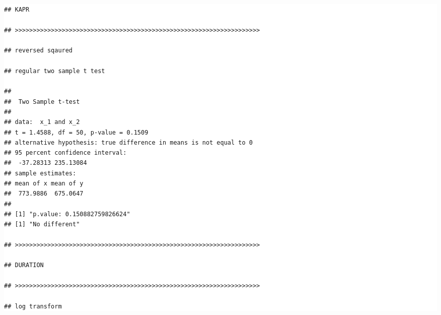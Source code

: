     ## KAPR

    ## >>>>>>>>>>>>>>>>>>>>>>>>>>>>>>>>>>>>>>>>>>>>>>>>>>>>>>>>>>>>>>>>>>>>

    ## reversed sqaured

    ## regular two sample t test

    ## 
    ##  Two Sample t-test
    ## 
    ## data:  x_1 and x_2
    ## t = 1.4588, df = 50, p-value = 0.1509
    ## alternative hypothesis: true difference in means is not equal to 0
    ## 95 percent confidence interval:
    ##  -37.28313 235.13084
    ## sample estimates:
    ## mean of x mean of y 
    ##  773.9886  675.0647 
    ## 
    ## [1] "p.value: 0.150882759826624"
    ## [1] "No different"

    ## >>>>>>>>>>>>>>>>>>>>>>>>>>>>>>>>>>>>>>>>>>>>>>>>>>>>>>>>>>>>>>>>>>>>

    ## DURATION

    ## >>>>>>>>>>>>>>>>>>>>>>>>>>>>>>>>>>>>>>>>>>>>>>>>>>>>>>>>>>>>>>>>>>>>

    ## log transform
